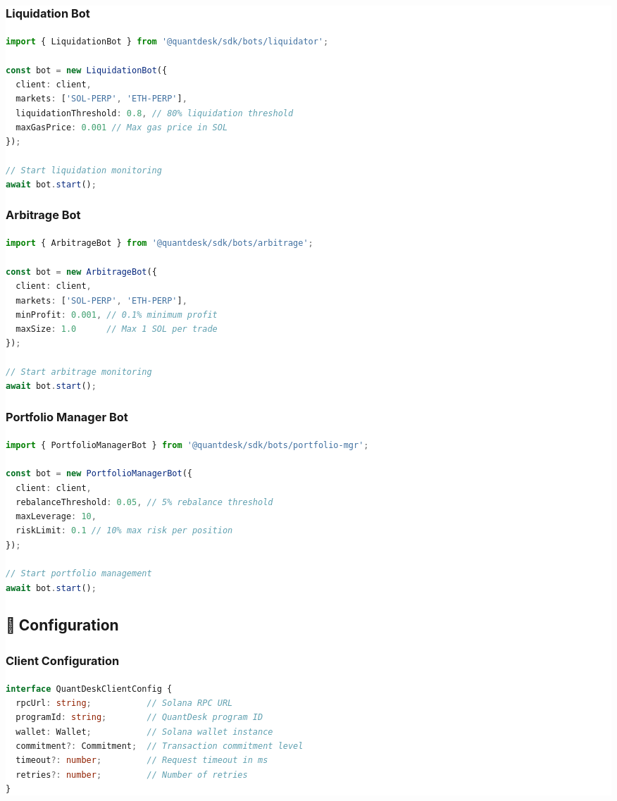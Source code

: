 ### **Liquidation Bot**
```typescript
import { LiquidationBot } from '@quantdesk/sdk/bots/liquidator';

const bot = new LiquidationBot({
  client: client,
  markets: ['SOL-PERP', 'ETH-PERP'],
  liquidationThreshold: 0.8, // 80% liquidation threshold
  maxGasPrice: 0.001 // Max gas price in SOL
});

// Start liquidation monitoring
await bot.start();
```

### **Arbitrage Bot**
```typescript
import { ArbitrageBot } from '@quantdesk/sdk/bots/arbitrage';

const bot = new ArbitrageBot({
  client: client,
  markets: ['SOL-PERP', 'ETH-PERP'],
  minProfit: 0.001, // 0.1% minimum profit
  maxSize: 1.0      // Max 1 SOL per trade
});

// Start arbitrage monitoring
await bot.start();
```

### **Portfolio Manager Bot**
```typescript
import { PortfolioManagerBot } from '@quantdesk/sdk/bots/portfolio-mgr';

const bot = new PortfolioManagerBot({
  client: client,
  rebalanceThreshold: 0.05, // 5% rebalance threshold
  maxLeverage: 10,
  riskLimit: 0.1 // 10% max risk per position
});

// Start portfolio management
await bot.start();
```

## 🔧 **Configuration**

### **Client Configuration**
```typescript
interface QuantDeskClientConfig {
  rpcUrl: string;           // Solana RPC URL
  programId: string;        // QuantDesk program ID
  wallet: Wallet;           // Solana wallet instance
  commitment?: Commitment;  // Transaction commitment level
  timeout?: number;         // Request timeout in ms
  retries?: number;         // Number of retries
}
```
